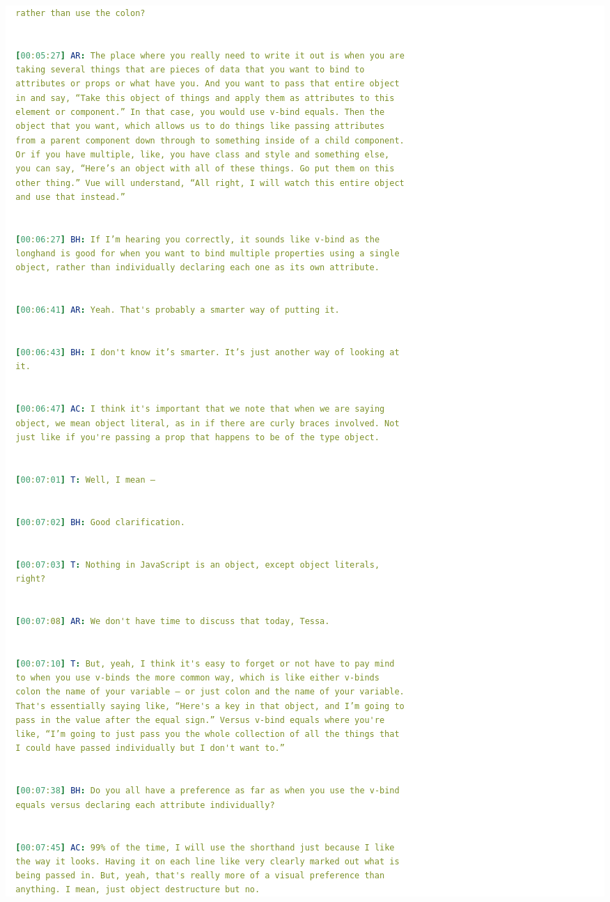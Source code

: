 ```yaml
  rather than use the colon?


  [00:05:27] AR: The place where you really need to write it out is when you are
  taking several things that are pieces of data that you want to bind to
  attributes or props or what have you. And you want to pass that entire object
  in and say, “Take this object of things and apply them as attributes to this
  element or component.” In that case, you would use v-bind equals. Then the
  object that you want, which allows us to do things like passing attributes
  from a parent component down through to something inside of a child component.
  Or if you have multiple, like, you have class and style and something else,
  you can say, “Here’s an object with all of these things. Go put them on this
  other thing.” Vue will understand, “All right, I will watch this entire object
  and use that instead.” 


  [00:06:27] BH: If I’m hearing you correctly, it sounds like v-bind as the
  longhand is good for when you want to bind multiple properties using a single
  object, rather than individually declaring each one as its own attribute.


  [00:06:41] AR: Yeah. That's probably a smarter way of putting it. 


  [00:06:43] BH: I don't know it’s smarter. It’s just another way of looking at
  it.


  [00:06:47] AC: I think it's important that we note that when we are saying
  object, we mean object literal, as in if there are curly braces involved. Not
  just like if you're passing a prop that happens to be of the type object. 


  [00:07:01] T: Well, I mean —


  [00:07:02] BH: Good clarification. 


  [00:07:03] T: Nothing in JavaScript is an object, except object literals,
  right?


  [00:07:08] AR: We don't have time to discuss that today, Tessa. 


  [00:07:10] T: But, yeah, I think it's easy to forget or not have to pay mind
  to when you use v-binds the more common way, which is like either v-binds
  colon the name of your variable — or just colon and the name of your variable.
  That's essentially saying like, “Here's a key in that object, and I’m going to
  pass in the value after the equal sign.” Versus v-bind equals where you're
  like, “I’m going to just pass you the whole collection of all the things that
  I could have passed individually but I don't want to.” 


  [00:07:38] BH: Do you all have a preference as far as when you use the v-bind
  equals versus declaring each attribute individually?


  [00:07:45] AC: 99% of the time, I will use the shorthand just because I like
  the way it looks. Having it on each line like very clearly marked out what is
  being passed in. But, yeah, that's really more of a visual preference than
  anything. I mean, just object destructure but no.  
```